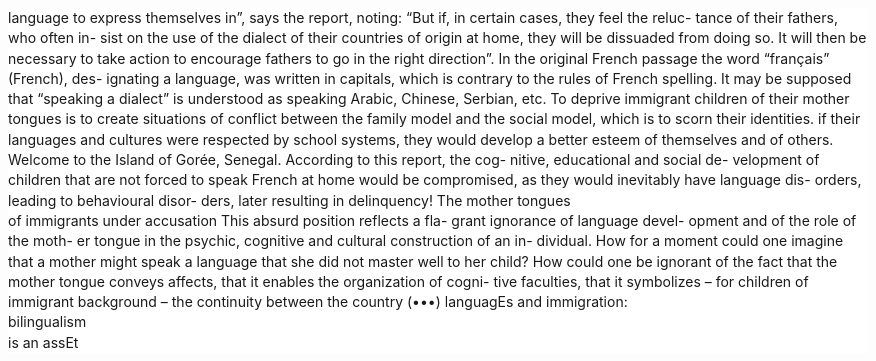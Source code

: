 language to express themselves 
in”, says the report, noting: “But if, 
in certain cases, they feel the reluc-
tance of their fathers, who often in-
sist on the use of the dialect of their 
countries of origin at home, they will 
be dissuaded from doing so. It will 
then be necessary to take action to 
encourage fathers to go in the right 
direction”. 
In the original French passage 
the word “français” (French), des-
ignating a language, was written 
in capitals, which is contrary to the 
rules of French spelling. It may be 
supposed that “speaking a dialect” 
is understood as speaking Arabic, 
Chinese, Serbian, etc. 
           To deprive immigrant children of their mother
      tongues is to create situations of conflict between 
the family model and the social model, which is 
   to scorn their identities. if their languages 
  and cultures were respected by school systems, 
     they would develop a better esteem 
                       of themselves and of others.
Welcome to the Island of Gorée, Senegal.
According to this report, the cog-
nitive, educational and social de-
velopment of children that are not 
forced to speak French at home 
would be compromised, as they 
would inevitably have language dis-
orders, leading to behavioural disor-
ders, later resulting in delinquency!
The mother tongues  
of immigrants under 
accusation
This absurd position reflects a fla-
grant ignorance of language devel-
opment and of the role of the moth-
er tongue in the psychic, cognitive 
and cultural construction of an in-
dividual. How for a moment could 
one imagine that a mother might 
speak a language that she did not 
master well to her child? How could 
one be ignorant of the fact that the 
mother tongue conveys affects, that 
it enables the organization of cogni-
tive faculties, that it symbolizes – for 
children of immigrant background – 
the continuity between the country 
(•••)
languagEs and 
immigration:  
bilingualism  
is an assEt
